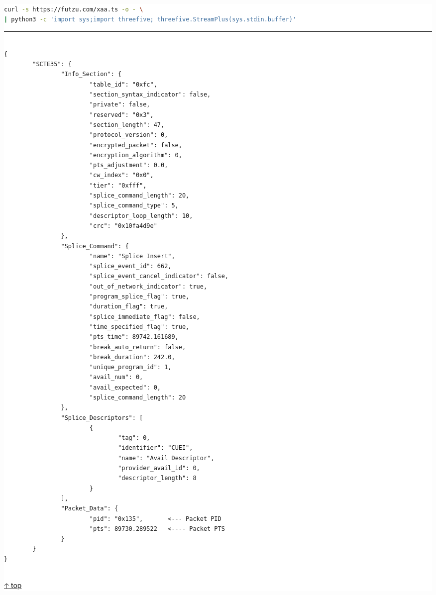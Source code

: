 ```sh
curl -s https://futzu.com/xaa.ts -o - \
| python3 -c 'import sys;import threefive; threefive.StreamPlus(sys.stdin.buffer)'
```
---

```python3
 
{
        "SCTE35": {
                "Info_Section": {
                        "table_id": "0xfc",
                        "section_syntax_indicator": false,
                        "private": false,
                        "reserved": "0x3",
                        "section_length": 47,
                        "protocol_version": 0,
                        "encrypted_packet": false,
                        "encryption_algorithm": 0,
                        "pts_adjustment": 0.0,
                        "cw_index": "0x0",
                        "tier": "0xfff",
                        "splice_command_length": 20,
                        "splice_command_type": 5,
                        "descriptor_loop_length": 10,
                        "crc": "0x10fa4d9e"
                },
                "Splice_Command": {
                        "name": "Splice Insert",
                        "splice_event_id": 662,
                        "splice_event_cancel_indicator": false,
                        "out_of_network_indicator": true,
                        "program_splice_flag": true,
                        "duration_flag": true,
                        "splice_immediate_flag": false,
                        "time_specified_flag": true,
                        "pts_time": 89742.161689,
                        "break_auto_return": false,
                        "break_duration": 242.0,
                        "unique_program_id": 1,
                        "avail_num": 0,
                        "avail_expected": 0,
                        "splice_command_length": 20
                },
                "Splice_Descriptors": [
                        {
                                "tag": 0,
                                "identifier": "CUEI",
                                "name": "Avail Descriptor",
                                "provider_avail_id": 0,
                                "descriptor_length": 8
                        }
                ],
                "Packet_Data": {
                        "pid": "0x135",       <--- Packet PID
                        "pts": 89730.289522   <---- Packet PTS
                }
        }
}


```
[🡡 top](#threefive)


